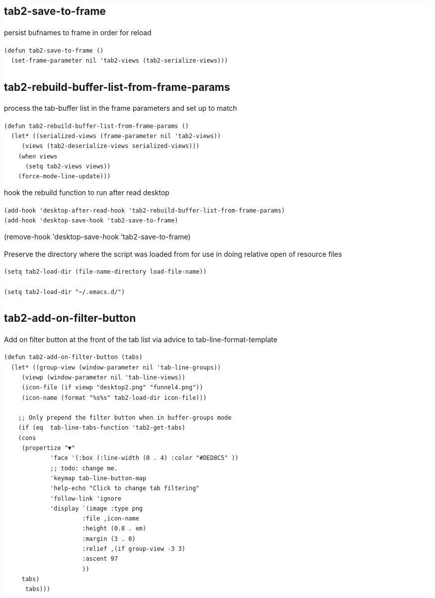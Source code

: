 ## tab2-save-to-frame
persist bufnames to frame in order for reload
```
(defun tab2-save-to-frame ()
  (set-frame-parameter nil 'tab2-views (tab2-serialize-views)))
```

## tab2-rebuild-buffer-list-from-frame-params
process the tab-buffer list in the frame parameters and set up to match
```
(defun tab2-rebuild-buffer-list-from-frame-params ()
  (let* ((serialized-views (frame-parameter nil 'tab2-views))
	 (views (tab2-deserialize-views serialized-views)))
    (when views
      (setq tab2-views views))
    (force-mode-line-update)))
```

hook the rebuild function to run after read desktop
```
(add-hook 'desktop-after-read-hook 'tab2-rebuild-buffer-list-from-frame-params)
(add-hook 'desktop-save-hook 'tab2-save-to-frame)
```

(remove-hook 'desktop-save-hook 'tab2-save-to-frame)

Preserve the directory where the script was loaded from for
use in doing relative open of resource files
```
(setq tab2-load-dir (file-name-directory load-file-name))

(setq tab2-load-dir "~/.emacs.d/")
```

## tab2-add-on-filter-button
Add on filter button at the front of the tab list via advice to
tab-line-format-template
```
(defun tab2-add-on-filter-button (tabs)
  (let* ((group-view (window-parameter nil 'tab-line-groups))
	 (viewp (window-parameter nil 'tab-line-views))
	 (icon-file (if viewp "desktop2.png" "funnel4.png"))
	 (icon-name (format "%s%s" tab2-load-dir icon-file)))

    ;; Only prepend the filter button when in buffer-groups mode
    (if (eq  tab-line-tabs-function 'tab2-get-tabs)
	(cons
	 (propertize "▼"
		     'face '(:box (:line-width (0 . 4) :color "#DED8C5" ))
		     ;; todo: change me.
		     'keymap tab-line-button-map
		     'help-echo "Click to change tab filtering"
		     'follow-link 'ignore
		     'display `(image :type png
				      :file ,icon-name
				      :height (0.8 . em)
				      :margin (3 . 0)
				      :relief ,(if group-view -3 3)
				      :ascent 97
				      ))
	 tabs)
      tabs)))
```
